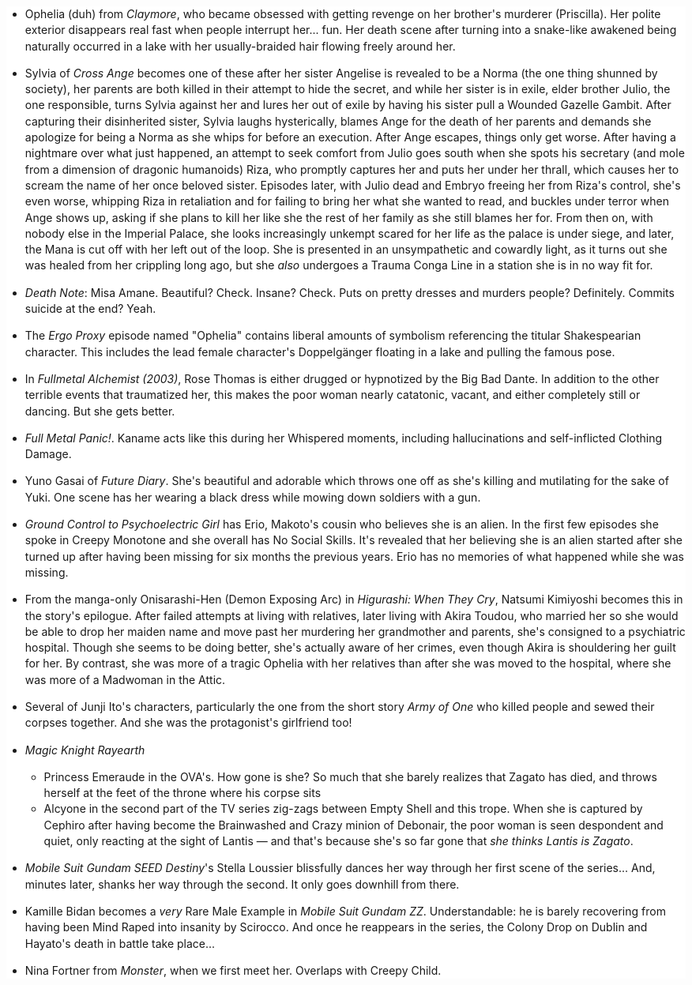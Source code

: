 -   Ophelia (duh) from _Claymore_, who became obsessed with getting revenge on her brother's murderer (Priscilla). Her polite exterior disappears real fast when people interrupt her... fun. Her death scene after turning into a snake-like awakened being naturally occurred in a lake with her usually-braided hair flowing freely around her.
-   Sylvia of _Cross Ange_ becomes one of these after her sister Angelise is revealed to be a Norma (the one thing shunned by society), her parents are both killed in their attempt to hide the secret, and while her sister is in exile, elder brother Julio, the one responsible, turns Sylvia against her and lures her out of exile by having his sister pull a Wounded Gazelle Gambit. After capturing their disinherited sister, Sylvia laughs hysterically, blames Ange for the death of her parents and demands she apologize for being a Norma as she whips for before an execution. After Ange escapes, things only get worse. After having a nightmare over what just happened, an attempt to seek comfort from Julio goes south when she spots his secretary (and mole from a dimension of dragonic humanoids) Riza, who promptly captures her and puts her under her thrall, which causes her to scream the name of her once beloved sister. Episodes later, with Julio dead and Embryo freeing her from Riza's control, she's even worse, whipping Riza in retaliation and for failing to bring her what she wanted to read, and buckles under terror when Ange shows up, asking if she plans to kill her like she the rest of her family as she still blames her for. From then on, with nobody else in the Imperial Palace, she looks increasingly unkempt scared for her life as the palace is under siege, and later, the Mana is cut off with her left out of the loop. She is presented in an unsympathetic and cowardly light, as it turns out she was healed from her crippling long ago, but she _also_ undergoes a Trauma Conga Line in a station she is in no way fit for.

-   _Death Note_: Misa Amane. Beautiful? Check. Insane? Check. Puts on pretty dresses and murders people? Definitely. Commits suicide at the end? Yeah.
-   The _Ergo Proxy_ episode named "Ophelia" contains liberal amounts of symbolism referencing the titular Shakespearian character. This includes the lead female character's Doppelgänger floating in a lake and pulling the famous pose.

-   In _Fullmetal Alchemist (2003)_, Rose Thomas is either drugged or hypnotized by the Big Bad Dante. In addition to the other terrible events that traumatized her, this makes the poor woman nearly catatonic, vacant, and either completely still or dancing. But she gets better.
-   _Full Metal Panic!_. Kaname acts like this during her Whispered moments, including hallucinations and self-inflicted Clothing Damage.
-   Yuno Gasai of _Future Diary_. She's beautiful and adorable which throws one off as she's killing and mutilating for the sake of Yuki. One scene has her wearing a black dress while mowing down soldiers with a gun.
-   _Ground Control to Psychoelectric Girl_ has Erio, Makoto's cousin who believes she is an alien. In the first few episodes she spoke in Creepy Monotone and she overall has No Social Skills. It's revealed that her believing she is an alien started after she turned up after having been missing for six months the previous years. Erio has no memories of what happened while she was missing.

-   From the manga-only Onisarashi-Hen (Demon Exposing Arc) in _Higurashi: When They Cry_, Natsumi Kimiyoshi becomes this in the story's epilogue. After failed attempts at living with relatives, later living with Akira Toudou, who married her so she would be able to drop her maiden name and move past her murdering her grandmother and parents, she's consigned to a psychiatric hospital. Though she seems to be doing better, she's actually aware of her crimes, even though Akira is shouldering her guilt for her. By contrast, she was more of a tragic Ophelia with her relatives than after she was moved to the hospital, where she was more of a Madwoman in the Attic.
-   Several of Junji Ito's characters, particularly the one from the short story _Army of One_ who killed people and sewed their corpses together. And she was the protagonist's girlfriend too!

-   _Magic Knight Rayearth_
    -   Princess Emeraude in the OVA's. How gone is she? So much that she barely realizes that Zagato has died, and throws herself at the feet of the throne where his corpse sits
    -   Alcyone in the second part of the TV series zig-zags between Empty Shell and this trope. When she is captured by Cephiro after having become the Brainwashed and Crazy minion of Debonair, the poor woman is seen despondent and quiet, only reacting at the sight of Lantis — and that's because she's so far gone that _she thinks Lantis is Zagato_.
-   _Mobile Suit Gundam SEED Destiny_'s Stella Loussier blissfully dances her way through her first scene of the series... And, minutes later, shanks her way through the second. It only goes downhill from there.
-   Kamille Bidan becomes a _very_ Rare Male Example in _Mobile Suit Gundam ZZ_. Understandable: he is barely recovering from having been Mind Raped into insanity by Scirocco. And once he reappears in the series, the Colony Drop on Dublin and Hayato's death in battle take place...
-   Nina Fortner from _Monster_, when we first meet her. Overlaps with Creepy Child.